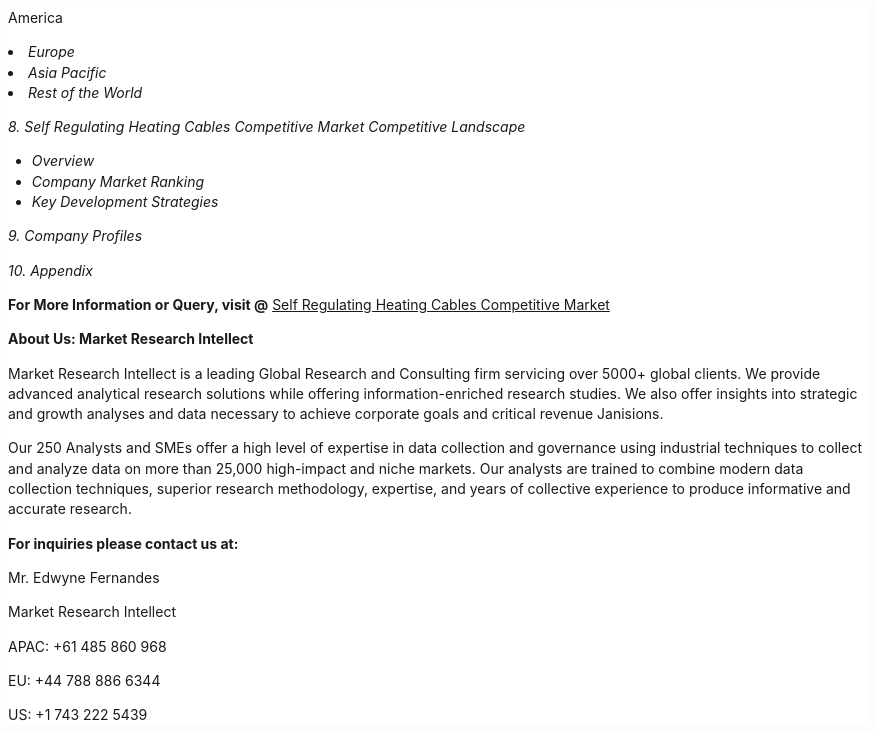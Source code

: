 America</span></em></li><li><em><span class="">Europe</span></em></li><li><em><span class="">Asia Pacific</span></em></li><li><em><span class="">Rest of the World</span></em></li></ul><p><em><span class="font-[700]">8. Self Regulating Heating Cables Competitive Market Competitive Landscape</span></em></p><ul><li><em><span class="">Overview</span></em></li><li><em><span class="">Company Market Ranking</span></em></li><li><em><span class="">Key Development Strategies</span></em></li></ul><p><em><span class="font-[700]">9. Company Profiles</span></em></p><p><em><span class="font-[700]">10. Appendix</span></em></p><p><span class="font-[700]"><strong>For More Information or Query, visit&nbsp;@</strong>&nbsp;</span><span class="font-[700]"><a href="https://www.marketresearchintellect.com/product/global-self-regulating-heating-cables-competitive-market/?utm_source=Linkedin&utm_medium=822" target="_blank" data-tracking-control-name="article-ssr-frontend-pulse_little-text-block" data-tracking-will-navigate="" data-test-link="">Self Regulating Heating Cables Competitive Market</a></span></p><p><strong><span class="font-[700]">About Us: Market Research Intellect</span></strong></p><p><span class="">Market Research Intellect is a leading Global Research and Consulting firm servicing over 5000+ global clients. We provide advanced analytical research solutions while offering information-enriched research studies.&nbsp;</span>We also offer insights into strategic and growth analyses and data necessary to achieve corporate goals and critical revenue Janisions.</p><p><span class="">Our 250 Analysts and SMEs offer a high level of expertise in data collection and governance using industrial techniques to collect and analyze data on more than 25,000 high-impact and niche markets. Our analysts are trained to combine modern data collection techniques, superior research methodology, expertise, and years of collective experience to produce informative and accurate research.</span></p><p><strong>For inquiries please contact us at:</strong></p><p>Mr. Edwyne Fernandes</p><p>Market Research Intellect</p><p>APAC: +61 485 860 968</p><p>EU: +44 788 886 6344</p><p>US: +1 743 222 5439</p>